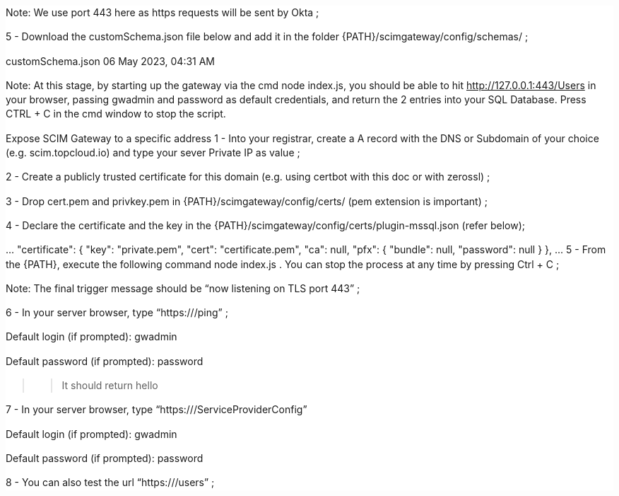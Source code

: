 Note: We use port 443 here as https requests will be sent by Okta ;

5 - Download the customSchema.json file below and add it in the folder {PATH}/scimgateway/config/schemas/ ;

customSchema.json
06 May 2023, 04:31 AM
 

Note: At this stage, by starting up the gateway via the cmd node index.js, you should be able to hit http://127.0.0.1:443/Users in your browser, passing gwadmin and password as default credentials, and return the 2 entries into your SQL Database. Press CTRL + C in the cmd window to stop the script.

Expose SCIM Gateway to a specific address
1 - Into your registrar, create a A record with the DNS or Subdomain of your choice (e.g. scim.topcloud.io) and type your sever Private IP as value ;

2 - Create a publicly trusted certificate for this domain (e.g. using certbot with this doc or with zerossl) ;

3 - Drop cert.pem and privkey.pem in {PATH}/scimgateway/config/certs/ (pem extension is important) ;

4 - Declare the certificate and the key in the {PATH}/scimgateway/config/certs/plugin-mssql.json (refer below);


...
    "certificate": {
      "key": "private.pem",
      "cert": "certificate.pem",
      "ca": null,
      "pfx": {
        "bundle": null,
        "password": null
      }
    },
...
5 - From the {PATH}, execute the following command node index.js . You can stop the process at any time by pressing Ctrl + C ;

Note: The final trigger message should be “now listening on TLS port 443” ;


6 - In your server browser, type “https://<domainName>/ping” ;

Default login (if prompted): gwadmin

Default password (if prompted): password


>> It should return hello

7 - In your server browser, type “https://<domainName>/ServiceProviderConfig”

Default login (if prompted): gwadmin

Default password (if prompted): password


8 - You can also test the url “https://<domainName>/users” ;
